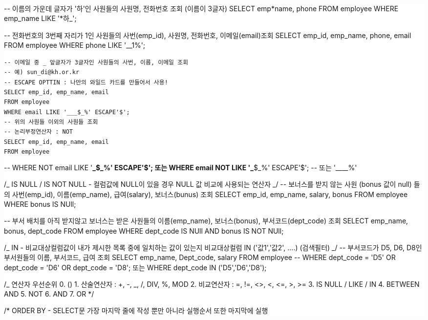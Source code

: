 -- 이름의 가운데 글자가 '하'인 사원들의 사원명, 전화번호 조회 (이름이 3글자)
SELECT emp*name, phone
FROM employee
WHERE emp_name LIKE '*하\_';

-- 전화번호의 3번째 자리가 1인 사원들의 사번(emp_id), 사원명, 전화번호, 이메일(email)조회
SELECT emp_id, emp_name, phone, email
FROM employee
WHERE phone LIKE '\_\_1%';

    -- 이메일 중 _ 앞글자가 3글자인 사원들의 사번, 이름, 이메일 조회
    -- 예) sun_di@kh.or.kr
    -- ESCAPE OPTTIN : 나만의 와일드 카드를 만들어서 사용!
    SELECT emp_id, emp_name, email
    FROM employee
    WHERE email LIKE '___$_%' ESCAPE'$';
    -- 위의 사원들 이외의 사원들 조회
    -- 논리부정연산자 : NOT
    SELECT emp_id, emp_name, email
    FROM employee

-- WHERE NOT email LIKE '**_$_%' ESCAPE'$'; 또는
WHERE email NOT LIKE '\_**$_%' ESCAPE'$';
-- 또는 '\_\_\_\_%'

/_
IS NULL / IS NOT NULL - 컬럼값에 NULL이 있을 경우 NULL 값 비교에 사용되는 연산자
_/
-- 보너스를 받지 않는 사원 (bonus 값이 null) 들의 사번(emp_id), 이름(emp_name), 급여(salary), 보너스(bunus) 조회
SELECT emp_id, emp_name, salary, bonus
FROM employee
WHERE bonus IS NUll;

-- 부서 배치를 아직 받지않고 보너스는 받은 사원들의 이름(emp_name), 보너스(bonus), 부서코드(dept_code) 조회
SELECT emp_name, bonus, dept_code
FROM employee
WHERE dept_code IS NUll AND bonus IS NOT NUll;

/_
IN - 비교대상컬럼값이 내가 제시한 목록 중에 일치하는 값이 있는지
비교대상컬럼 IN ('값1','값2', ....) (검색필터)
_/
-- 부서코드가 D5, D6, D8인 부서원들의 이름, 부서코드, 급여 조회
SELECT emp_name, Dept_code, salary
FROM employee
-- WHERE dept_code = 'D5' OR dept_code = 'D6' OR dept_code = 'D8'; 또는
WHERE dept_code IN ('D5','D6','D8');

/_
연산자 우선순위 0. () 1. 산술연산자 : +, -, _, /, DIV, %, MOD 2. 비교연산자 : =, !=, <>, <, <=, >, >= 3. IS NULL / LIKE / IN 4. BETWEEN AND 5. NOT 6. AND 7. OR
\*/

/\*
ORDER BY - SELECT문 가장 마지막 줄에 작성 뿐만 아니라 실행순서 또한 마지막에 실행
